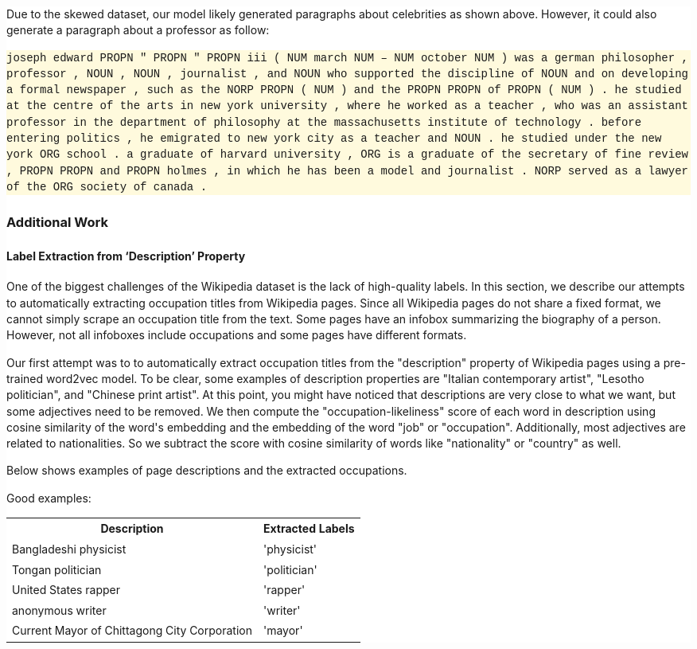 Due to the skewed dataset, our model likely generated paragraphs about celebrities as shown above. However, it could also generate a paragraph about a professor as follow:

<p style="font-family: courier; background: #fffadd">
  joseph edward PROPN " PROPN " PROPN iii ( NUM march NUM – NUM october NUM ) was a german philosopher , professor , NOUN , NOUN , journalist , and NOUN who supported the discipline of NOUN and on developing a formal newspaper , such as the NORP PROPN ( NUM ) and the PROPN PROPN of PROPN ( NUM ) . he studied at the centre of the arts in new york university , where he worked as a teacher , who was an assistant professor in the department of philosophy at the massachusetts institute of technology . before entering politics , he emigrated to new york city as a teacher and NOUN . he studied under the new york ORG school . a graduate of harvard university , ORG is a graduate of the secretary of fine review , PROPN PROPN and PROPN holmes , in which he has been a model and journalist . NORP served as a lawyer of the ORG society of canada .
</p>

### Additional Work

#### Label Extraction from ‘Description’ Property 
One of the biggest challenges of the Wikipedia dataset is the lack of high-quality labels. In this section, we describe our attempts to automatically extracting occupation titles from Wikipedia pages. Since all Wikipedia pages do not share a fixed format, we cannot simply scrape an occupation title from the text. Some pages have an infobox summarizing the biography of a person. However, not all infoboxes include occupations and some pages have different formats. 

Our first attempt was to to automatically extract occupation titles from the "description" property of Wikipedia pages using a pre-trained word2vec model. To be clear, some examples of description properties are "Italian contemporary artist", "Lesotho politician", and "Chinese print artist". At this point, you might have noticed that descriptions are very close to what we want, but some adjectives need to be removed. We then compute the "occupation-likeliness" score of each word in description using cosine similarity of the word's embedding and the embedding of the word "job" or "occupation". Additionally, most adjectives are related to nationalities. So we subtract the score with cosine similarity of words like "nationality" or "country" as well.

Below shows examples of page descriptions and the extracted occupations.

Good examples:

<p align="center">
  <table style="width:100%">
    <tr>
      <th>Description</th>
      <th>Extracted Labels</th> 
    </tr>
    <tr>
      <td>Bangladeshi physicist</td>
      <td>'physicist'</td> 
    </tr>
    <tr>
      <td>Tongan politician</td>
      <td>'politician'</td> 
    </tr>
    <tr>
      <td>United States rapper</td>
      <td>'rapper'</td> 
    </tr>
    <tr>
      <td>anonymous writer</td>
      <td>'writer'</td> 
    </tr>
    <tr>
      <td>Current Mayor of Chittagong City Corporation</td>
      <td>'mayor'</td> 
    </tr>
  </table>
</p>
